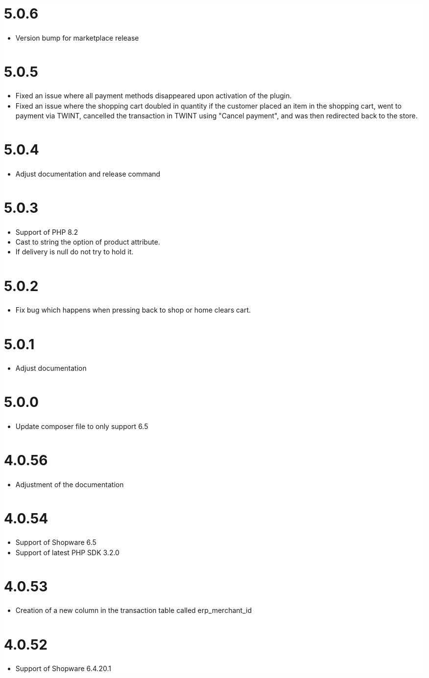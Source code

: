# 5.0.6
- Version bump for marketplace release

# 5.0.5
- Fixed an issue where all payment methods disappeared upon activation of the plugin.
- Fixed an issue where the shopping cart doubled in quantity if the customer placed an item in the shopping cart, went to payment via TWINT, cancelled the transaction in TWINT using "Cancel payment", and was then redirected back to the store.

# 5.0.4
- Adjust documentation and release command

# 5.0.3
- Support of PHP 8.2
- Cast to string the option of product attribute.
- If delivery is null do not try to hold it.

# 5.0.2
- Fix bug which happens when pressing back to shop or home clears cart.

# 5.0.1
- Adjust documentation

# 5.0.0
- Update composer file to only support 6.5

# 4.0.56
- Adjustment of the documentation

# 4.0.54
- Support of Shopware 6.5
- Support of latest PHP SDK 3.2.0

# 4.0.53
- Creation of a new column in the transaction table called erp_merchant_id

# 4.0.52
- Support of Shopware 6.4.20.1
